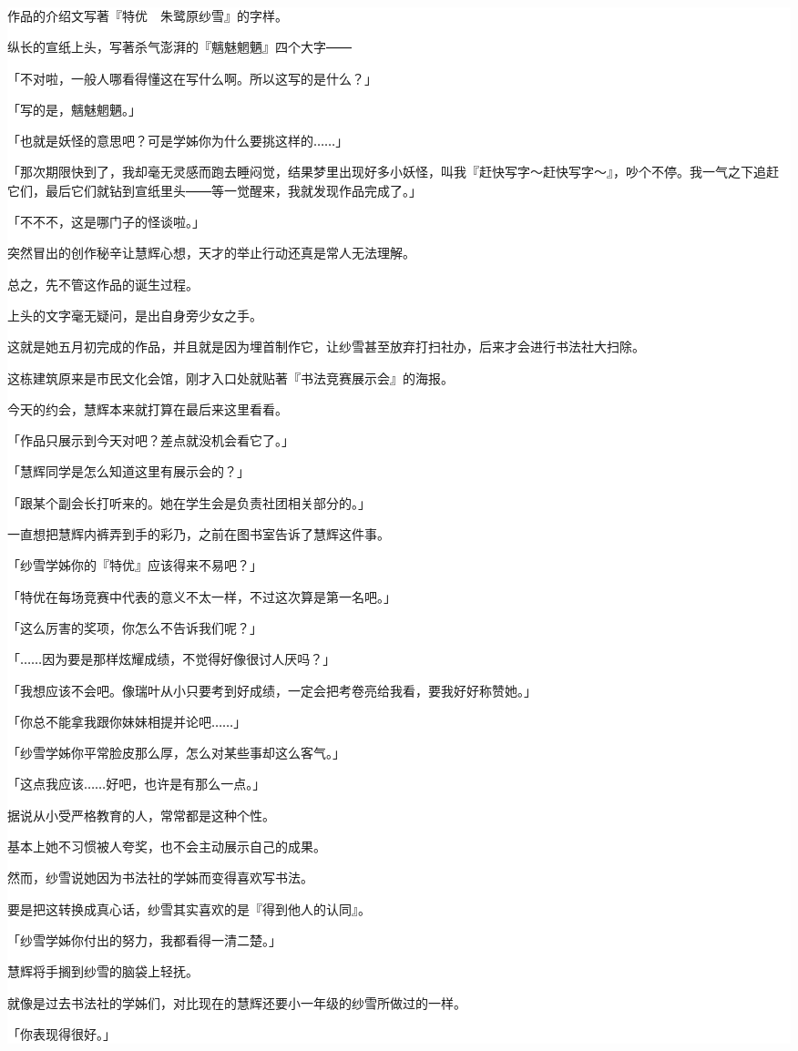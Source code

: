 作品的介绍文写著『特优　朱鹭原纱雪』的字样。

纵长的宣纸上头，写著杀气澎湃的『魑魅魍魉』四个大字——

「不对啦，一般人哪看得懂这在写什么啊。所以这写的是什么？」

「写的是，魑魅魍魉。」

「也就是妖怪的意思吧？可是学姊你为什么要挑这样的……」

「那次期限快到了，我却毫无灵感而跑去睡闷觉，结果梦里出现好多小妖怪，叫我『赶快写字～赶快写字～』，吵个不停。我一气之下追赶它们，最后它们就钻到宣纸里头——等一觉醒来，我就发现作品完成了。」

「不不不，这是哪门子的怪谈啦。」

突然冒出的创作秘辛让慧辉心想，天才的举止行动还真是常人无法理解。

总之，先不管这作品的诞生过程。

上头的文字毫无疑问，是出自身旁少女之手。

这就是她五月初完成的作品，并且就是因为埋首制作它，让纱雪甚至放弃打扫社办，后来才会进行书法社大扫除。

这栋建筑原来是市民文化会馆，刚才入口处就贴著『书法竞赛展示会』的海报。

今天的约会，慧辉本来就打算在最后来这里看看。

「作品只展示到今天对吧？差点就没机会看它了。」

「慧辉同学是怎么知道这里有展示会的？」

「跟某个副会长打听来的。她在学生会是负责社团相关部分的。」

一直想把慧辉内裤弄到手的彩乃，之前在图书室告诉了慧辉这件事。

「纱雪学姊你的『特优』应该得来不易吧？」

「特优在每场竞赛中代表的意义不太一样，不过这次算是第一名吧。」

「这么厉害的奖项，你怎么不告诉我们呢？」

「……因为要是那样炫耀成绩，不觉得好像很讨人厌吗？」

「我想应该不会吧。像瑞叶从小只要考到好成绩，一定会把考卷亮给我看，要我好好称赞她。」

「你总不能拿我跟你妹妹相提并论吧……」

「纱雪学姊你平常脸皮那么厚，怎么对某些事却这么客气。」

「这点我应该……好吧，也许是有那么一点。」

据说从小受严格教育的人，常常都是这种个性。

基本上她不习惯被人夸奖，也不会主动展示自己的成果。

然而，纱雪说她因为书法社的学姊而变得喜欢写书法。

要是把这转换成真心话，纱雪其实喜欢的是『得到他人的认同』。

「纱雪学姊你付出的努力，我都看得一清二楚。」

慧辉将手搁到纱雪的脑袋上轻抚。

就像是过去书法社的学姊们，对比现在的慧辉还要小一年级的纱雪所做过的一样。

「你表现得很好。」
